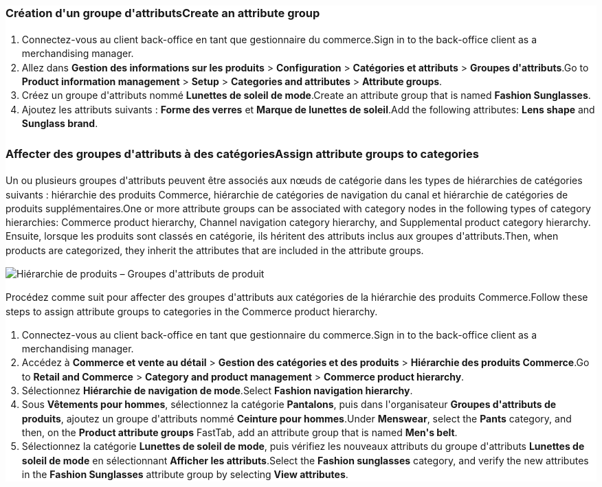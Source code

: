 ### <a name="create-an-attribute-group"></a><span data-ttu-id="5704d-252">Création d'un groupe d'attributs</span><span class="sxs-lookup"><span data-stu-id="5704d-252">Create an attribute group</span></span>

1. <span data-ttu-id="5704d-253">Connectez-vous au client back-office en tant que gestionnaire du commerce.</span><span class="sxs-lookup"><span data-stu-id="5704d-253">Sign in to the back-office client as a merchandising manager.</span></span>
2. <span data-ttu-id="5704d-254">Allez dans **Gestion des informations sur les produits** &gt; **Configuration** &gt; **Catégories et attributs** &gt; **Groupes d'attributs**.</span><span class="sxs-lookup"><span data-stu-id="5704d-254">Go to **Product information management** &gt; **Setup** &gt; **Categories and attributes** &gt; **Attribute groups**.</span></span>
3. <span data-ttu-id="5704d-255">Créez un groupe d'attributs nommé **Lunettes de soleil de mode**.</span><span class="sxs-lookup"><span data-stu-id="5704d-255">Create an attribute group that is named **Fashion Sunglasses**.</span></span>
4. <span data-ttu-id="5704d-256">Ajoutez les attributs suivants : **Forme des verres** et **Marque de lunettes de soleil**.</span><span class="sxs-lookup"><span data-stu-id="5704d-256">Add the following attributes: **Lens shape** and **Sunglass brand**.</span></span>

### <a name="assign-attribute-groups-to-categories"></a><span data-ttu-id="5704d-257">Affecter des groupes d'attributs à des catégories</span><span class="sxs-lookup"><span data-stu-id="5704d-257">Assign attribute groups to categories</span></span>

<span data-ttu-id="5704d-258">Un ou plusieurs groupes d'attributs peuvent être associés aux nœuds de catégorie dans les types de hiérarchies de catégories suivants : hiérarchie des produits Commerce, hiérarchie de catégories de navigation du canal et hiérarchie de catégories de produits supplémentaires.</span><span class="sxs-lookup"><span data-stu-id="5704d-258">One or more attribute groups can be associated with category nodes in the following types of category hierarchies: Commerce product hierarchy, Channel navigation category hierarchy, and Supplemental product category hierarchy.</span></span> <span data-ttu-id="5704d-259">Ensuite, lorsque les produits sont classés en catégorie, ils héritent des attributs inclus aux groupes d'attributs.</span><span class="sxs-lookup"><span data-stu-id="5704d-259">Then, when products are categorized, they inherit the attributes that are included in the attribute groups.</span></span>

![Hiérarchie de produits – Groupes d'attributs de produit](media/AGRetailProdHierarchy.PNG)

<span data-ttu-id="5704d-261">Procédez comme suit pour affecter des groupes d'attributs aux catégories de la hiérarchie des produits Commerce.</span><span class="sxs-lookup"><span data-stu-id="5704d-261">Follow these steps to assign attribute groups to categories in the Commerce product hierarchy.</span></span>

1. <span data-ttu-id="5704d-262">Connectez-vous au client back-office en tant que gestionnaire du commerce.</span><span class="sxs-lookup"><span data-stu-id="5704d-262">Sign in to the back-office client as a merchandising manager.</span></span>
2. <span data-ttu-id="5704d-263">Accédez à **Commerce et vente au détail** &gt; **Gestion des catégories et des produits** &gt; **Hiérarchie des produits Commerce**.</span><span class="sxs-lookup"><span data-stu-id="5704d-263">Go to **Retail and Commerce** &gt; **Category and product management** &gt; **Commerce product hierarchy**.</span></span>
3. <span data-ttu-id="5704d-264">Sélectionnez **Hiérarchie de navigation de mode**.</span><span class="sxs-lookup"><span data-stu-id="5704d-264">Select **Fashion navigation hierarchy**.</span></span>
4. <span data-ttu-id="5704d-265">Sous **Vêtements pour hommes**, sélectionnez la catégorie **Pantalons**, puis dans l'organisateur **Groupes d'attributs de produits**, ajoutez un groupe d'attributs nommé **Ceinture pour hommes**.</span><span class="sxs-lookup"><span data-stu-id="5704d-265">Under **Menswear**, select the **Pants** category, and then, on the **Product attribute groups** FastTab, add an attribute group that is named **Men's belt**.</span></span>
5. <span data-ttu-id="5704d-266">Sélectionnez la catégorie **Lunettes de soleil de mode**, puis vérifiez les nouveaux attributs du groupe d'attributs **Lunettes de soleil de mode** en sélectionnant **Afficher les attributs**.</span><span class="sxs-lookup"><span data-stu-id="5704d-266">Select the **Fashion sunglasses** category, and verify the new attributes in the **Fashion Sunglasses** attribute group by selecting **View attributes**.</span></span>

